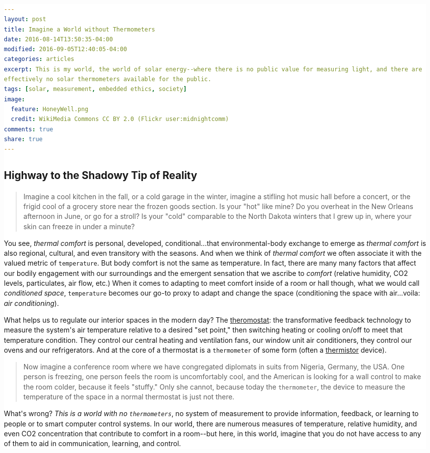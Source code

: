 ```yaml
---
layout: post
title: Imagine a World without Thermometers
date: 2016-08-14T13:50:35-04:00
modified: 2016-09-05T12:40:05-04:00
categories: articles
excerpt: This is my world, the world of solar energy--where there is no public value for measuring light, and there are effectively no solar thermometers available for the public.
tags: [solar, measurement, embedded ethics, society]
image:
  feature: HoneyWell.png
  credit: WikiMedia Commons CC BY 2.0 (Flickr user:midnightcomm)
comments: true
share: true
---
```


## Highway to the Shadowy Tip of Reality

> Imagine a cool kitchen in the fall, or a cold garage in the winter, imagine a stifling hot music hall before a concert, or the frigid cool of a grocery store near the frozen goods section. Is your "hot" like mine? Do you overheat in the New Orleans afternoon in June, or go for a stroll? Is your "cold" comparable to the North Dakota winters that I grew up in, where your skin can freeze in under a minute? 

You see, *thermal comfort* is personal, developed, conditional...that environmental-body exchange to emerge as *thermal comfort* is also regional, cultural, and even transitory with the seasons. And when we think of *thermal comfort* we often associate it with the valued metric of `temperature`. But body comfort is not the same as temperature. In fact, there are many many factors that affect our bodily engagement with our surroundings and the emergent sensation that we ascribe to *comfort* (relative humidity, CO2 levels, particulates, air flow, etc.) When it comes to adapting to meet comfort inside of a room or hall though, what we would call *conditioned space*, `temperature` becomes our go-to proxy to adapt and change the space (conditioning the space with air...voila: *air conditioning*).

What helps us to regulate our interior spaces in the modern day? The [theromostat](https://en.wikipedia.org/wiki/Thermostat): the transformative feedback technology to measure the system's air temperature relative to a desired "set point," then switching heating or cooling on/off to meet that  temperature condition. They control our central heating and ventilation fans, our window unit air conditioners, they control our ovens and our refrigerators. And at the core of a thermostat is a `thermometer` of some form (often a [thermistor](https://en.wikipedia.org/wiki/Thermistor) device).

> Now imagine a conference room where we have congregated diplomats in suits from Nigeria, Germany, the USA. One person is freezing, one person feels the room is uncomfortably cool, and the American is looking for a wall control to make the room colder, because it feels "stuffy." Only she cannot, because today the `thermometer`, the device to measure the temperature of the space in a normal thermostat is just not there. 

What's wrong? *This is a world with no `thermometers`*, no system of measurement to provide information, feedback, or learning to people or to smart computer control systems. In our world, there are numerous measures of temperature, relative humidity, and even CO2 concentration that contribute to comfort in a room--but here, in this world, imagine that you do not have access to any of them to aid in communication, learning, and control.
